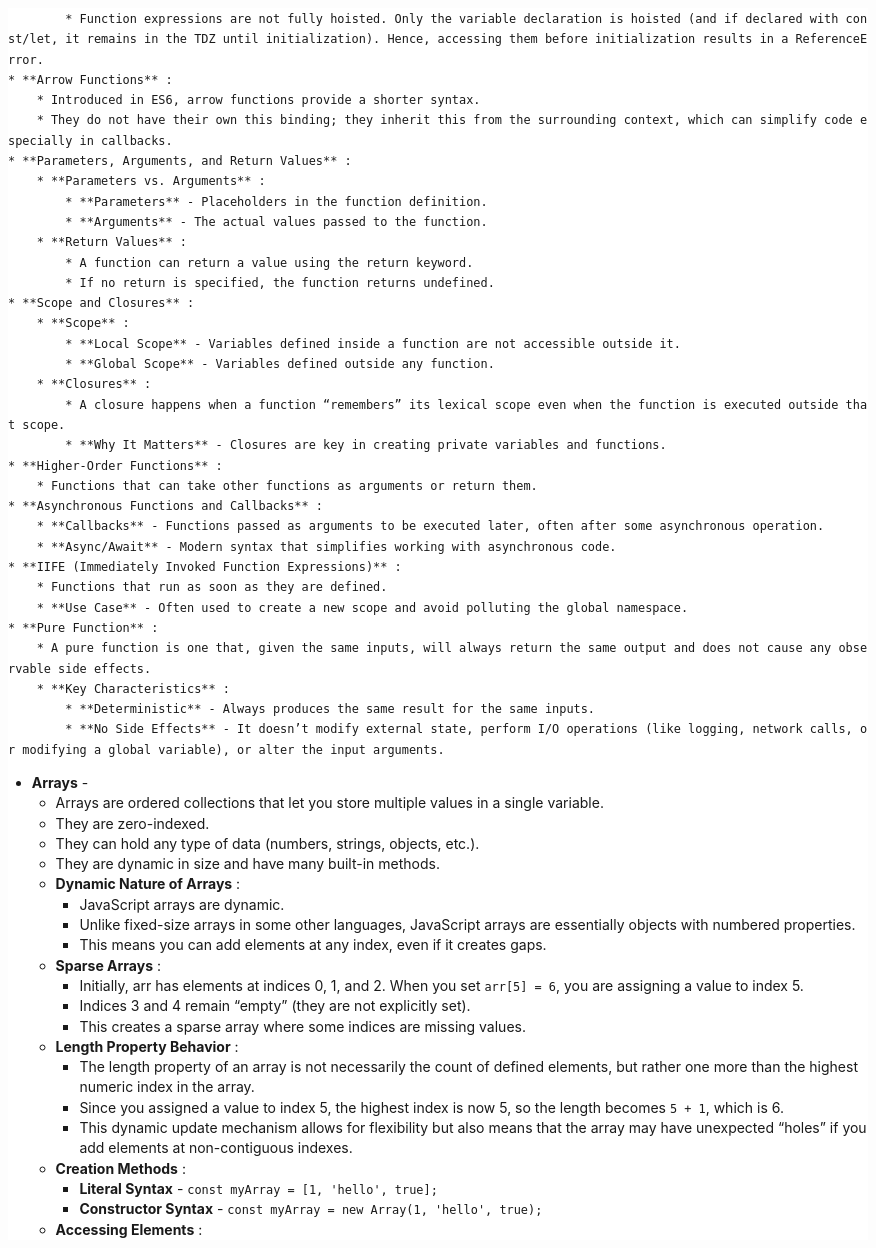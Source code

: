             * Function expressions are not fully hoisted. Only the variable declaration is hoisted (and if declared with const/let, it remains in the TDZ until initialization). Hence, accessing them before initialization results in a ReferenceError.
    * **Arrow Functions** : 
        * Introduced in ES6, arrow functions provide a shorter syntax.
        * They do not have their own this binding; they inherit this from the surrounding context, which can simplify code especially in callbacks.
    * **Parameters, Arguments, and Return Values** : 
        * **Parameters vs. Arguments** :
	        * **Parameters** - Placeholders in the function definition.
	        * **Arguments** - The actual values passed to the function.
	    * **Return Values** :
	        * A function can return a value using the return keyword.
	        * If no return is specified, the function returns undefined.
    * **Scope and Closures** :
	    * **Scope** :
	        * **Local Scope** - Variables defined inside a function are not accessible outside it.
	        * **Global Scope** - Variables defined outside any function.
	    * **Closures** :
	        * A closure happens when a function “remembers” its lexical scope even when the function is executed outside that scope.
	        * **Why It Matters** - Closures are key in creating private variables and functions.
    * **Higher-Order Functions** :
	    * Functions that can take other functions as arguments or return them.
    * **Asynchronous Functions and Callbacks** :
        * **Callbacks** - Functions passed as arguments to be executed later, often after some asynchronous operation.
	    * **Async/Await** - Modern syntax that simplifies working with asynchronous code.
    * **IIFE (Immediately Invoked Function Expressions)** :
	    * Functions that run as soon as they are defined.
	    * **Use Case** - Often used to create a new scope and avoid polluting the global namespace.
    * **Pure Function** :
        * A pure function is one that, given the same inputs, will always return the same output and does not cause any observable side effects.
        * **Key Characteristics** :
	        * **Deterministic** - Always produces the same result for the same inputs.
	        * **No Side Effects** - It doesn’t modify external state, perform I/O operations (like logging, network calls, or modifying a global variable), or alter the input arguments.
* **Arrays** -
    * Arrays are ordered collections that let you store multiple values in a single variable.
    * They are zero-indexed.
	* They can hold any type of data (numbers, strings, objects, etc.).
	* They are dynamic in size and have many built-in methods.
    * **Dynamic Nature of Arrays** :
        * JavaScript arrays are dynamic. 
        * Unlike fixed-size arrays in some other languages, JavaScript arrays are essentially objects with numbered properties. 
        * This means you can add elements at any index, even if it creates gaps.
	* **Sparse Arrays** :
        * Initially, arr has elements at indices 0, 1, and 2. When you set `arr[5] = 6`, you are assigning a value to index 5. 
        * Indices 3 and 4 remain “empty” (they are not explicitly set). 
        * This creates a sparse array where some indices are missing values.
	* **Length Property Behavior** :
        * The length property of an array is not necessarily the count of defined elements, but rather one more than the highest numeric index in the array. 
        * Since you assigned a value to index 5, the highest index is now 5, so the length becomes `5 + 1`, which is 6.
        * This dynamic update mechanism allows for flexibility but also means that the array may have unexpected “holes” if you add elements at non-contiguous indexes.
    * **Creation Methods** :
    	* **Literal Syntax** - `const myArray = [1, 'hello', true];`
	    * **Constructor Syntax** - `const myArray = new Array(1, 'hello', true);`
    * **Accessing Elements** :